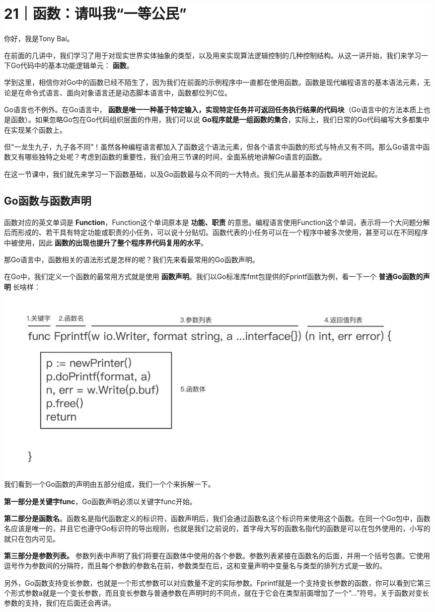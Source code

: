 # 21｜函数：请叫我“一等公民”
你好，我是Tony Bai。

在前面的几讲中，我们学习了用于对现实世界实体抽象的类型，以及用来实现算法逻辑控制的几种控制结构。从这一讲开始，我们来学习一下Go代码中的基本功能逻辑单元： **函数**。

学到这里，相信你对Go中的函数已经不陌生了，因为我们在前面的示例程序中一直都在使用函数。函数是现代编程语言的基本语法元素，无论是在命令式语言、面向对象语言还是动态脚本语言中，函数都位列C位。

Go语言也不例外。在Go语言中， **函数是唯一一种基于特定输入，实现特定任务并可返回任务执行结果的代码块**（Go语言中的方法本质上也是函数）。如果忽略Go包在Go代码组织层面的作用，我们可以说 **Go程序就是一组函数的集合**，实际上，我们日常的Go代码编写大多都集中在实现某个函数上。

但“一龙生九子，九子各不同”！虽然各种编程语言都加入了函数这个语法元素，但各个语言中函数的形式与特点又有不同。那么Go语言中函数又有哪些独特之处呢？考虑到函数的重要性，我们会用三节课的时间，全面系统地讲解Go语言的函数。

在这一节课中，我们就先来学习一下函数基础，以及Go函数最与众不同的一大特点。我们先从最基本的函数声明开始说起。

## Go函数与函数声明

函数对应的英文单词是 **Function**，Function这个单词原本是 **功能、职责** 的意思。编程语言使用Function这个单词，表示将一个大问题分解后而形成的、若干具有特定功能或职责的小任务，可以说十分贴切。函数代表的小任务可以在一个程序中被多次使用，甚至可以在不同程序中被使用，因此 **函数的出现也提升了整个程序界代码复用的水平**。

那Go语言中，函数相关的语法形式是怎样的呢？我们先来看最常用的Go函数声明。

在Go中，我们定义一个函数的最常用方式就是使用 **函数声明**。我们以Go标准库fmt包提供的Fprintf函数为例，看一下一个 **普通Go函数的声明** 长啥样：

![图片](images/460666/d7a5cea2778a833e54b22a5c38e34d65.jpg)

我们看到一个Go函数的声明由五部分组成，我们一个个来拆解一下。

**第一部分是关键字func**，Go函数声明必须以关键字func开始。

**第二部分是函数名**。函数名是指代函数定义的标识符，函数声明后，我们会通过函数名这个标识符来使用这个函数。在同一个Go包中，函数名应该是唯一的，并且它也遵守Go标识符的导出规则，也就是我们之前说的，首字母大写的函数名指代的函数是可以在包外使用的，小写的就只在包内可见。

**第三部分是参数列表。** 参数列表中声明了我们将要在函数体中使用的各个参数。参数列表紧接在函数名的后面，并用一个括号包裹。它使用逗号作为参数间的分隔符，而且每个参数的参数名在前，参数类型在后，这和变量声明中变量名与类型的排列方式是一致的。

另外，Go函数支持变长参数，也就是一个形式参数可以对应数量不定的实际参数。Fprintf就是一个支持变长参数的函数，你可以看到它第三个形式参数a就是一个变长参数，而且变长参数与普通参数在声明时的不同点，就在于它会在类型前面增加了一个“…”符号。关于函数对变长参数的支持，我们在后面还会再讲。
